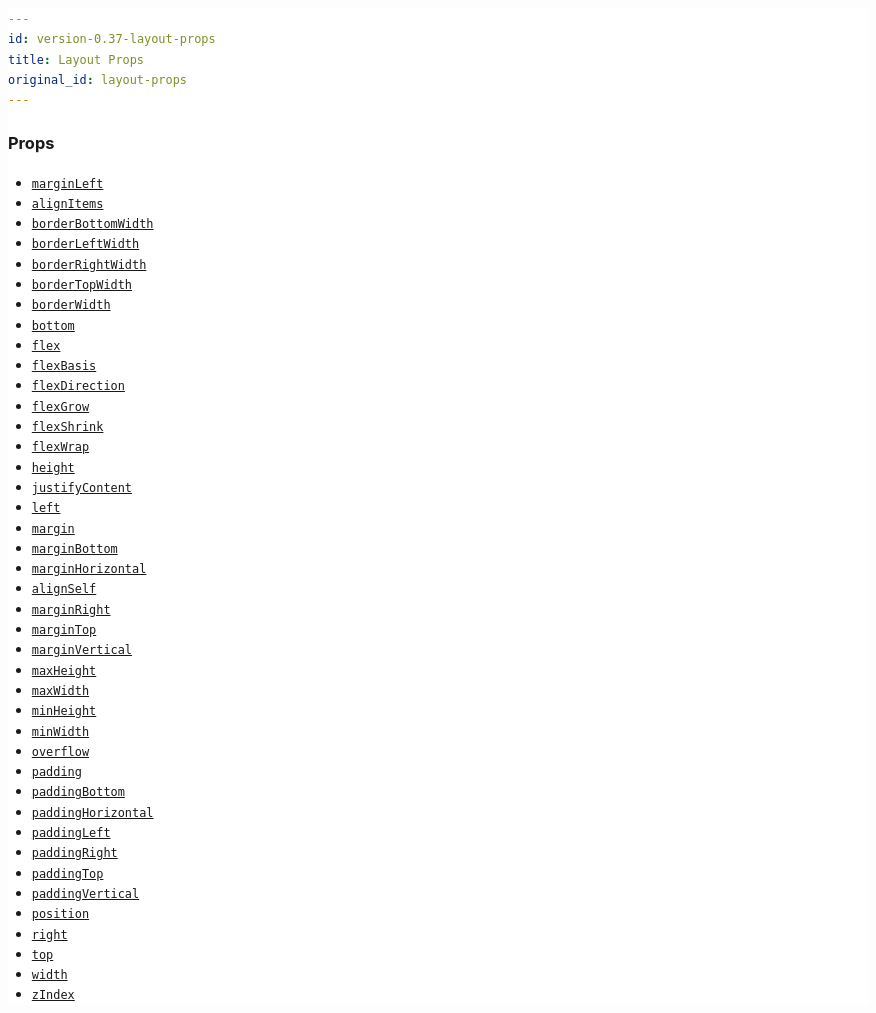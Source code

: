 ```yaml
---
id: version-0.37-layout-props
title: Layout Props
original_id: layout-props
---
```

### Props

- [`marginLeft`](layout-props.md#marginleft)
- [`alignItems`](layout-props.md#alignitems)
- [`borderBottomWidth`](layout-props.md#borderbottomwidth)
- [`borderLeftWidth`](layout-props.md#borderleftwidth)
- [`borderRightWidth`](layout-props.md#borderrightwidth)
- [`borderTopWidth`](layout-props.md#bordertopwidth)
- [`borderWidth`](layout-props.md#borderwidth)
- [`bottom`](layout-props.md#bottom)
- [`flex`](layout-props.md#flex)
- [`flexBasis`](layout-props.md#flexbasis)
- [`flexDirection`](layout-props.md#flexdirection)
- [`flexGrow`](layout-props.md#flexgrow)
- [`flexShrink`](layout-props.md#flexshrink)
- [`flexWrap`](layout-props.md#flexwrap)
- [`height`](layout-props.md#height)
- [`justifyContent`](layout-props.md#justifycontent)
- [`left`](layout-props.md#left)
- [`margin`](layout-props.md#margin)
- [`marginBottom`](layout-props.md#marginbottom)
- [`marginHorizontal`](layout-props.md#marginhorizontal)
- [`alignSelf`](layout-props.md#alignself)
- [`marginRight`](layout-props.md#marginright)
- [`marginTop`](layout-props.md#margintop)
- [`marginVertical`](layout-props.md#marginvertical)
- [`maxHeight`](layout-props.md#maxheight)
- [`maxWidth`](layout-props.md#maxwidth)
- [`minHeight`](layout-props.md#minheight)
- [`minWidth`](layout-props.md#minwidth)
- [`overflow`](layout-props.md#overflow)
- [`padding`](layout-props.md#padding)
- [`paddingBottom`](layout-props.md#paddingbottom)
- [`paddingHorizontal`](layout-props.md#paddinghorizontal)
- [`paddingLeft`](layout-props.md#paddingleft)
- [`paddingRight`](layout-props.md#paddingright)
- [`paddingTop`](layout-props.md#paddingtop)
- [`paddingVertical`](layout-props.md#paddingvertical)
- [`position`](layout-props.md#position)
- [`right`](layout-props.md#right)
- [`top`](layout-props.md#top)
- [`width`](layout-props.md#width)
- [`zIndex`](layout-props.md#zindex)
